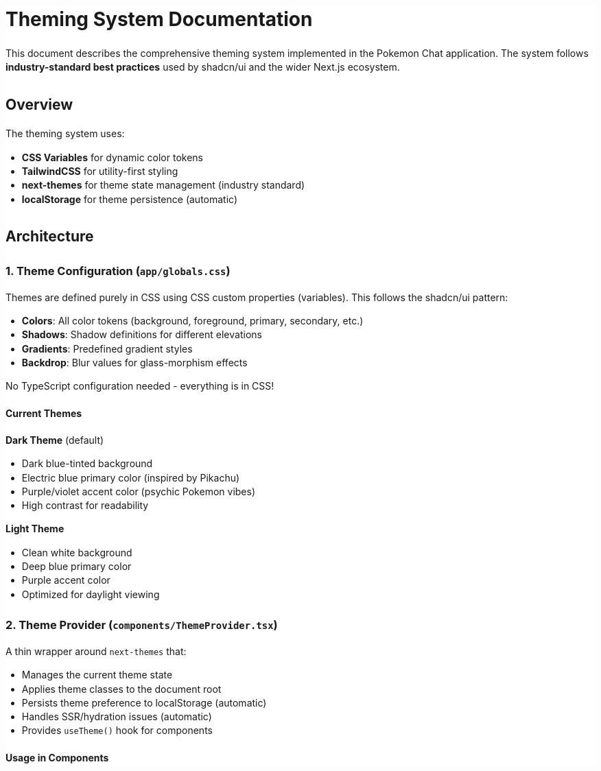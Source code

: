 # Theming System Documentation

This document describes the comprehensive theming system implemented in the Pokemon Chat application. The system follows **industry-standard best practices** used by shadcn/ui and the wider Next.js ecosystem.

## Overview

The theming system uses:
- **CSS Variables** for dynamic color tokens
- **TailwindCSS** for utility-first styling
- **next-themes** for theme state management (industry standard)
- **localStorage** for theme persistence (automatic)

## Architecture

### 1. Theme Configuration (`app/globals.css`)

Themes are defined purely in CSS using CSS custom properties (variables). This follows the shadcn/ui pattern:

- **Colors**: All color tokens (background, foreground, primary, secondary, etc.)
- **Shadows**: Shadow definitions for different elevations
- **Gradients**: Predefined gradient styles
- **Backdrop**: Blur values for glass-morphism effects

No TypeScript configuration needed - everything is in CSS!

#### Current Themes

**Dark Theme** (default)
- Dark blue-tinted background
- Electric blue primary color (inspired by Pikachu)
- Purple/violet accent color (psychic Pokemon vibes)
- High contrast for readability

**Light Theme**
- Clean white background
- Deep blue primary color
- Purple accent color
- Optimized for daylight viewing

### 2. Theme Provider (`components/ThemeProvider.tsx`)

A thin wrapper around `next-themes` that:
- Manages the current theme state
- Applies theme classes to the document root
- Persists theme preference to localStorage (automatic)
- Handles SSR/hydration issues (automatic)
- Provides `useTheme()` hook for components

#### Usage in Components
